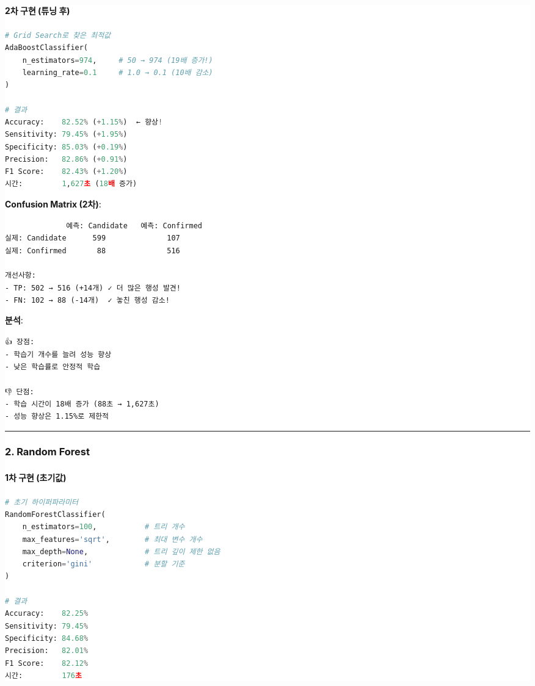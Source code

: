 #### 2차 구현 (튜닝 후)

```python
# Grid Search로 찾은 최적값
AdaBoostClassifier(
    n_estimators=974,     # 50 → 974 (19배 증가!)
    learning_rate=0.1     # 1.0 → 0.1 (10배 감소)
)

# 결과
Accuracy:    82.52% (+1.15%)  ← 향상!
Sensitivity: 79.45% (+1.95%)
Specificity: 85.03% (+0.19%)
Precision:   82.86% (+0.91%)
F1 Score:    82.43% (+1.20%)
시간:         1,627초 (18배 증가)
```

**Confusion Matrix (2차)**:
```
              예측: Candidate   예측: Confirmed
실제: Candidate      599              107
실제: Confirmed       88              516

개선사항:
- TP: 502 → 516 (+14개) ✓ 더 많은 행성 발견!
- FN: 102 → 88 (-14개)  ✓ 놓친 행성 감소!
```

**분석**:
```
👍 장점:
- 학습기 개수를 늘려 성능 향상
- 낮은 학습률로 안정적 학습

👎 단점:
- 학습 시간이 18배 증가 (88초 → 1,627초)
- 성능 향상은 1.15%로 제한적
```

---

### 2. Random Forest

#### 1차 구현 (초기값)

```python
# 초기 하이퍼파라미터
RandomForestClassifier(
    n_estimators=100,           # 트리 개수
    max_features='sqrt',        # 최대 변수 개수
    max_depth=None,             # 트리 깊이 제한 없음
    criterion='gini'            # 분할 기준
)

# 결과
Accuracy:    82.25%
Sensitivity: 79.45%
Specificity: 84.68%
Precision:   82.01%
F1 Score:    82.12%
시간:         176초
```
